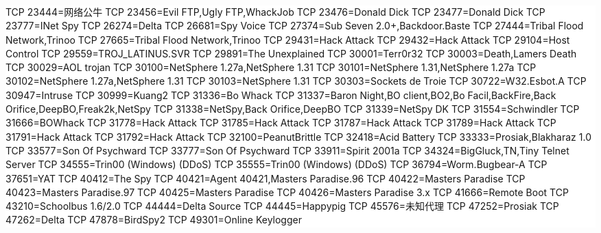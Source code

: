 TCP 23444=网络公牛
TCP 23456=Evil FTP,Ugly FTP,WhackJob
TCP 23476=Donald Dick
TCP 23477=Donald Dick
TCP 23777=INet Spy
TCP 26274=Delta
TCP 26681=Spy Voice
TCP 27374=Sub Seven 2.0+,Backdoor.Baste
TCP 27444=Tribal Flood Network,Trinoo
TCP 27665=Tribal Flood Network,Trinoo
TCP 29431=Hack Attack
TCP 29432=Hack Attack
TCP 29104=Host Control
TCP 29559=TROJ_LATINUS.SVR
TCP 29891=The Unexplained
TCP 30001=Terr0r32
TCP 30003=Death,Lamers Death
TCP 30029=AOL trojan
TCP 30100=NetSphere 1.27a,NetSphere 1.31
TCP 30101=NetSphere 1.31,NetSphere 1.27a
TCP 30102=NetSphere 1.27a,NetSphere 1.31
TCP 30103=NetSphere 1.31
TCP 30303=Sockets de Troie
TCP 30722=W32.Esbot.A
TCP 30947=Intruse
TCP 30999=Kuang2
TCP 31336=Bo Whack
TCP 31337=Baron Night,BO client,BO2,Bo Facil,BackFire,Back Orifice,DeepBO,Freak2k,NetSpy
TCP 31338=NetSpy,Back Orifice,DeepBO
TCP 31339=NetSpy DK
TCP 31554=Schwindler
TCP 31666=BOWhack
TCP 31778=Hack Attack
TCP 31785=Hack Attack
TCP 31787=Hack Attack
TCP 31789=Hack Attack
TCP 31791=Hack Attack
TCP 31792=Hack Attack
TCP 32100=PeanutBrittle
TCP 32418=Acid Battery
TCP 33333=Prosiak,Blakharaz 1.0
TCP 33577=Son Of Psychward
TCP 33777=Son Of Psychward
TCP 33911=Spirit 2001a
TCP 34324=BigGluck,TN,Tiny Telnet Server
TCP 34555=Trin00 (Windows) (DDoS)
TCP 35555=Trin00 (Windows) (DDoS)
TCP 36794=Worm.Bugbear-A
TCP 37651=YAT
TCP 40412=The Spy
TCP 40421=Agent 40421,Masters Paradise.96
TCP 40422=Masters Paradise
TCP 40423=Masters Paradise.97
TCP 40425=Masters Paradise
TCP 40426=Masters Paradise 3.x
TCP 41666=Remote Boot
TCP 43210=Schoolbus 1.6/2.0
TCP 44444=Delta Source
TCP 44445=Happypig
TCP 45576=未知代理
TCP 47252=Prosiak
TCP 47262=Delta
TCP 47878=BirdSpy2
TCP 49301=Online Keylogger